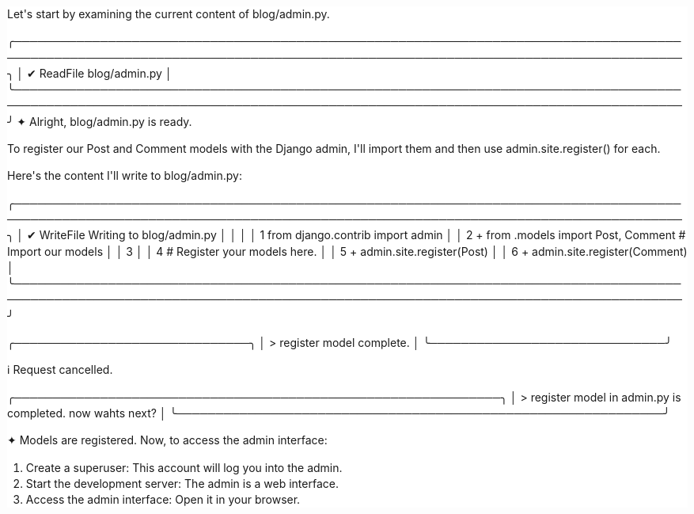   Let's start by examining the current content of blog/admin.py.


 ╭───────────────────────────────────────────────────────────────────────────────────────────────────────────────────────────────────────────────────────────────────────────╮
 │ ✔  ReadFile blog/admin.py                                                                                                                                                 │
 ╰───────────────────────────────────────────────────────────────────────────────────────────────────────────────────────────────────────────────────────────────────────────╯
✦ Alright, blog/admin.py is ready.


  To register our Post and Comment models with the Django admin, I'll import them and then use admin.site.register() for each.

  Here's the content I'll write to blog/admin.py:


 ╭───────────────────────────────────────────────────────────────────────────────────────────────────────────────────────────────────────────────────────────────────────────╮
 │ ✔  WriteFile Writing to blog/admin.py                                                                                                                                     │
 │                                                                                                                                                                           │
 │    1      from django.contrib import admin                                                                                                                                │
 │    2    + from .models import Post, Comment # Import our models                                                                                                           │
 │    3                                                                                                                                                                      │
 │    4      # Register your models here.                                                                                                                                    │
 │    5    + admin.site.register(Post)                                                                                                                                       │
 │    6    + admin.site.register(Comment)                                                                                                                                    │
 ╰───────────────────────────────────────────────────────────────────────────────────────────────────────────────────────────────────────────────────────────────────────────╯

╭──────────────────────────────╮
│  > register model complete.  │
╰──────────────────────────────╯


ℹ Request cancelled.
 

╭──────────────────────────────────────────────────────────────╮
│  > register model in admin.py is completed. now wahts next?  │
╰──────────────────────────────────────────────────────────────╯

✦ Models are registered. Now, to access the admin interface:


   1. Create a superuser: This account will log you into the admin.
   2. Start the development server: The admin is a web interface.
   3. Access the admin interface: Open it in your browser.
